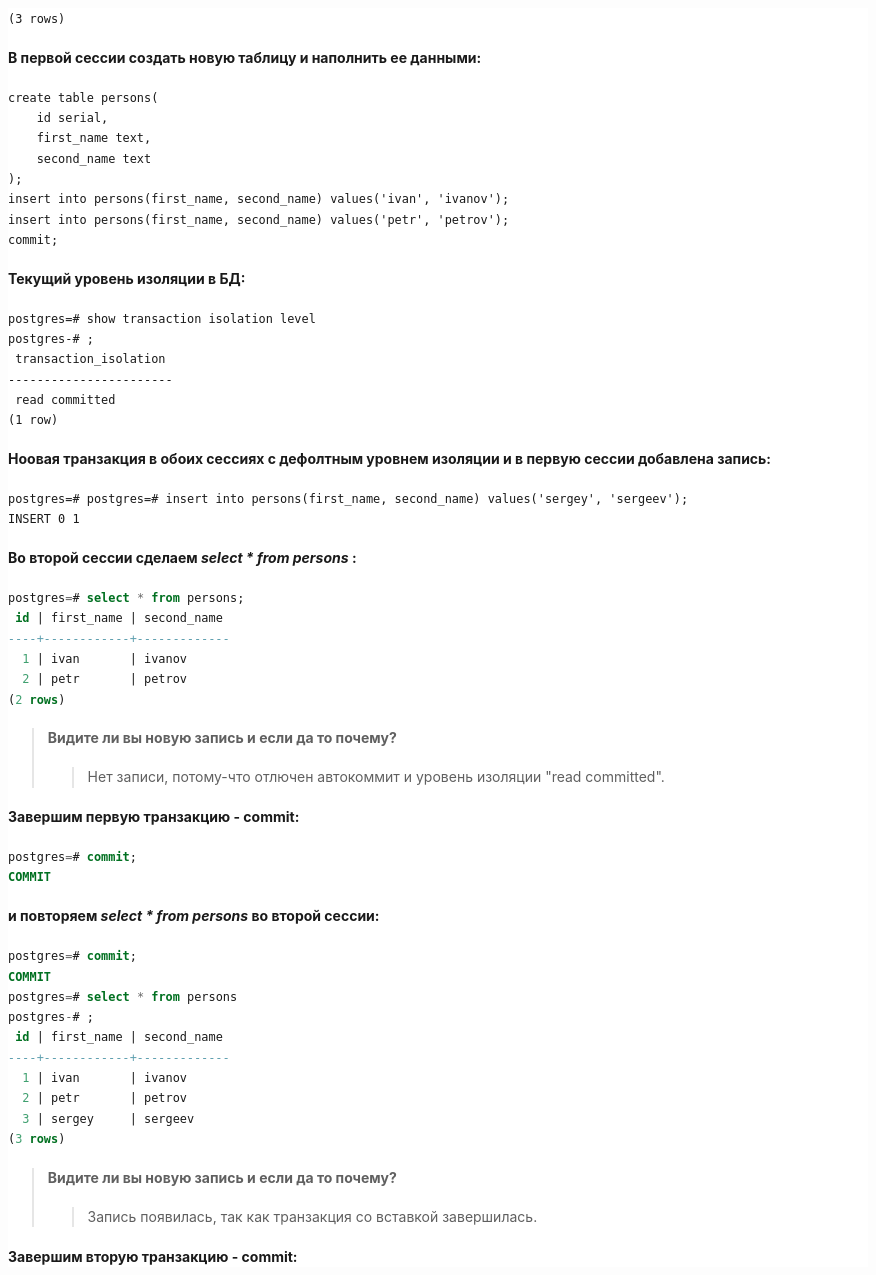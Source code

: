 ````postgresql
(3 rows)

````
#### В первой сессии создать новую таблицу и наполнить ее данными: 
```postgresql
create table persons(
    id serial, 
    first_name text, 
    second_name text
); 
insert into persons(first_name, second_name) values('ivan', 'ivanov'); 
insert into persons(first_name, second_name) values('petr', 'petrov'); 
commit;
```
#### Текущий уровень изоляции в БД: 
````postgresql
postgres=# show transaction isolation level
postgres-# ;
 transaction_isolation
-----------------------
 read committed
(1 row)
````
#### Ноовая транзакция в обоих сессиях с дефолтным уровнем изоляции и в первую сессии добавлена запись:
````postgresql
postgres=# postgres=# insert into persons(first_name, second_name) values('sergey', 'sergeev');
INSERT 0 1
````
#### Во второй  сессии сделаем _select * from persons_ :
````sql
postgres=# select * from persons;
 id | first_name | second_name 
----+------------+-------------
  1 | ivan       | ivanov
  2 | petr       | petrov
(2 rows)
````
> #### Видите ли вы новую запись и если да то почему?
>>  Нет записи, потому-что отлючен автокоммит и уровень изоляции "read committed". 
> 
#### Завершим первую транзакцию - commit: 
````sql
postgres=# commit;
COMMIT
````
#### и повторяем _select * from persons_ во второй сессии:
````sql
postgres=# commit;
COMMIT
postgres=# select * from persons 
postgres-# ;
 id | first_name | second_name 
----+------------+-------------
  1 | ivan       | ivanov
  2 | petr       | petrov
  3 | sergey     | sergeev
(3 rows)
````
> #### Видите ли вы новую запись и если да то почему?
>> Запись появилась, так как транзакция со вставкой завершилась.
#### Завершим вторую транзакцию - commit: